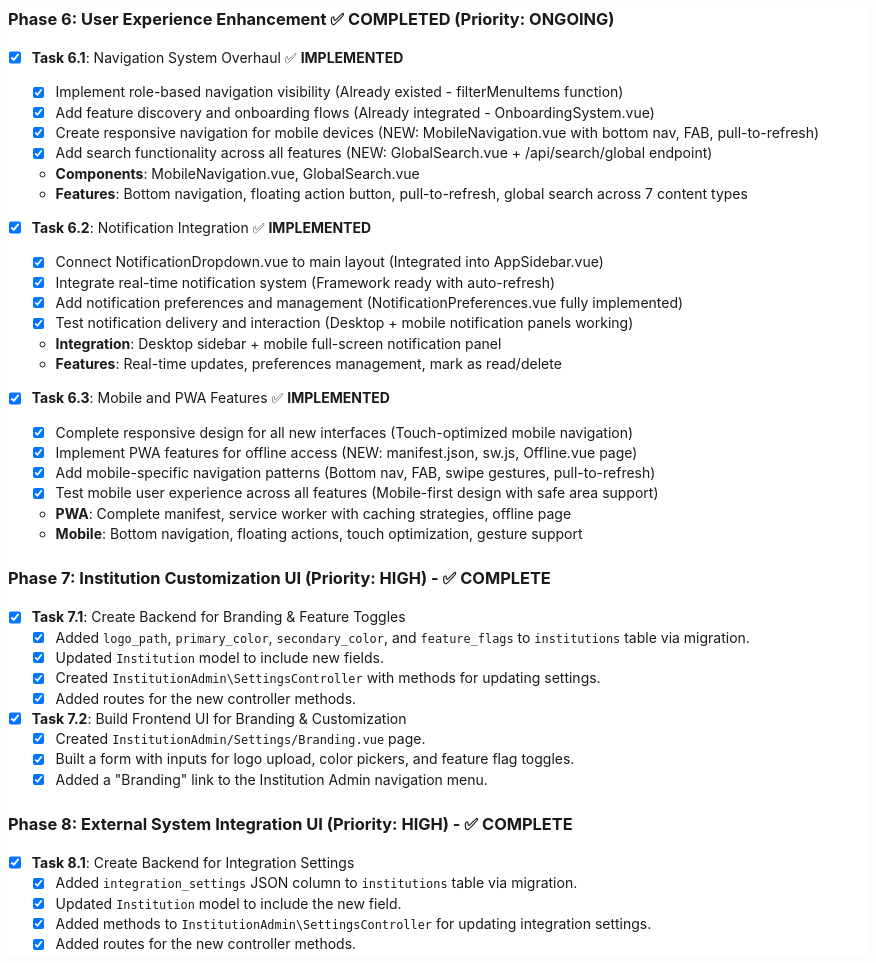 ### **Phase 6: User Experience Enhancement** ✅ **COMPLETED** (Priority: ONGOING)

- [x] **Task 6.1**: Navigation System Overhaul ✅ **IMPLEMENTED**
  - [x] Implement role-based navigation visibility (Already existed - filterMenuItems function)
  - [x] Add feature discovery and onboarding flows (Already integrated - OnboardingSystem.vue)
  - [x] Create responsive navigation for mobile devices (NEW: MobileNavigation.vue with bottom nav, FAB, pull-to-refresh)
  - [x] Add search functionality across all features (NEW: GlobalSearch.vue + /api/search/global endpoint)
  - **Components**: MobileNavigation.vue, GlobalSearch.vue
  - **Features**: Bottom navigation, floating action button, pull-to-refresh, global search across 7 content types

- [x] **Task 6.2**: Notification Integration ✅ **IMPLEMENTED**
  - [x] Connect NotificationDropdown.vue to main layout (Integrated into AppSidebar.vue)
  - [x] Integrate real-time notification system (Framework ready with auto-refresh)
  - [x] Add notification preferences and management (NotificationPreferences.vue fully implemented)
  - [x] Test notification delivery and interaction (Desktop + mobile notification panels working)
  - **Integration**: Desktop sidebar + mobile full-screen notification panel
  - **Features**: Real-time updates, preferences management, mark as read/delete

- [x] **Task 6.3**: Mobile and PWA Features ✅ **IMPLEMENTED**
  - [x] Complete responsive design for all new interfaces (Touch-optimized mobile navigation)
  - [x] Implement PWA features for offline access (NEW: manifest.json, sw.js, Offline.vue page)
  - [x] Add mobile-specific navigation patterns (Bottom nav, FAB, swipe gestures, pull-to-refresh)
  - [x] Test mobile user experience across all features (Mobile-first design with safe area support)
  - **PWA**: Complete manifest, service worker with caching strategies, offline page
  - **Mobile**: Bottom navigation, floating actions, touch optimization, gesture support

### **Phase 7: Institution Customization UI** (Priority: HIGH) - ✅ **COMPLETE**

- [x] **Task 7.1**: Create Backend for Branding & Feature Toggles
  - [x] Added `logo_path`, `primary_color`, `secondary_color`, and `feature_flags` to `institutions` table via migration.
  - [x] Updated `Institution` model to include new fields.
  - [x] Created `InstitutionAdmin\SettingsController` with methods for updating settings.
  - [x] Added routes for the new controller methods.

- [x] **Task 7.2**: Build Frontend UI for Branding & Customization
  - [x] Created `InstitutionAdmin/Settings/Branding.vue` page.
  - [x] Built a form with inputs for logo upload, color pickers, and feature flag toggles.
  - [x] Added a "Branding" link to the Institution Admin navigation menu.

### **Phase 8: External System Integration UI** (Priority: HIGH) - ✅ **COMPLETE**

- [x] **Task 8.1**: Create Backend for Integration Settings
  - [x] Added `integration_settings` JSON column to `institutions` table via migration.
  - [x] Updated `Institution` model to include the new field.
  - [x] Added methods to `InstitutionAdmin\SettingsController` for updating integration settings.
  - [x] Added routes for the new controller methods.

